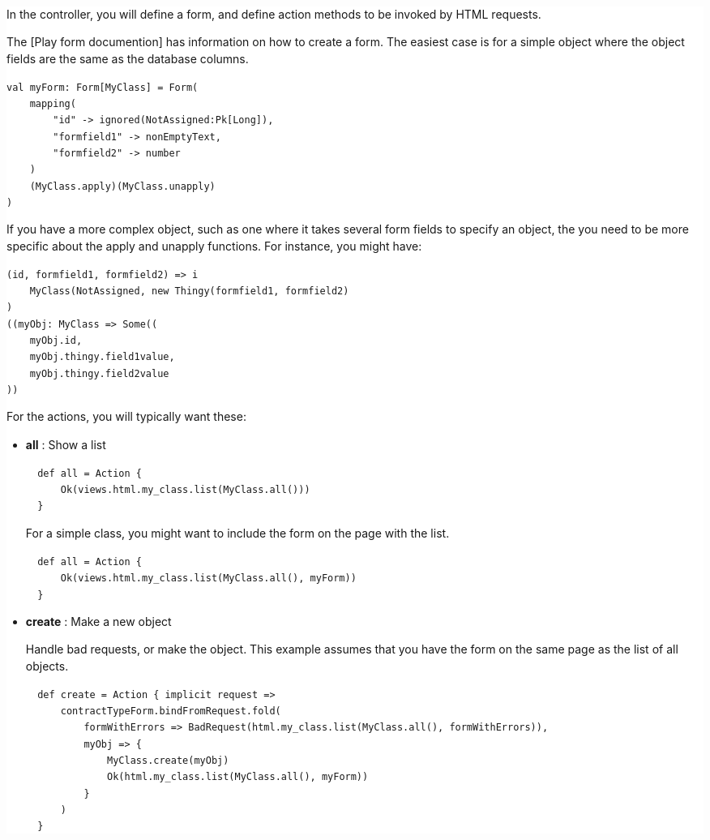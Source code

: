 In the controller, you will define a form, and define action methods to be invoked by HTML requests.

The [Play form documention] has information on how to create a form. The easiest case is for a
simple object where the object fields are the same as the database columns.

	val myForm: Form[MyClass] = Form(
		mapping(
			"id" -> ignored(NotAssigned:Pk[Long]),
			"formfield1" -> nonEmptyText,
			"formfield2" -> number
		)
		(MyClass.apply)(MyClass.unapply)
	)

If you have a more complex object, such as one where it takes several form fields to specify
an object, the you need to be more specific about the apply and unapply functions. For instance,
you might have:

	(id, formfield1, formfield2) => i
		MyClass(NotAssigned, new Thingy(formfield1, formfield2)
	)
	((myObj: MyClass => Some((
		myObj.id,
		myObj.thingy.field1value,
		myObj.thingy.field2value
	))

For the actions, you will typically want these:

* __all__ : Show a list

		def all = Action {
			Ok(views.html.my_class.list(MyClass.all()))
		}

	For a simple class, you might want to include the form on the page with the list.

		def all = Action {
			Ok(views.html.my_class.list(MyClass.all(), myForm))
		}

* __create__ : Make a new object

	Handle bad requests, or make the object. This example assumes that you have the form
	on the same page as the list of all objects.

		def create = Action { implicit request =>
			contractTypeForm.bindFromRequest.fold(
				formWithErrors => BadRequest(html.my_class.list(MyClass.all(), formWithErrors)),
				myObj => {
					MyClass.create(myObj)
					Ok(html.my_class.list(MyClass.all(), myForm))
				}
			)
		}


[Play form documentation]: http://www.playframework.org/documentation/2.0/ScalaForms